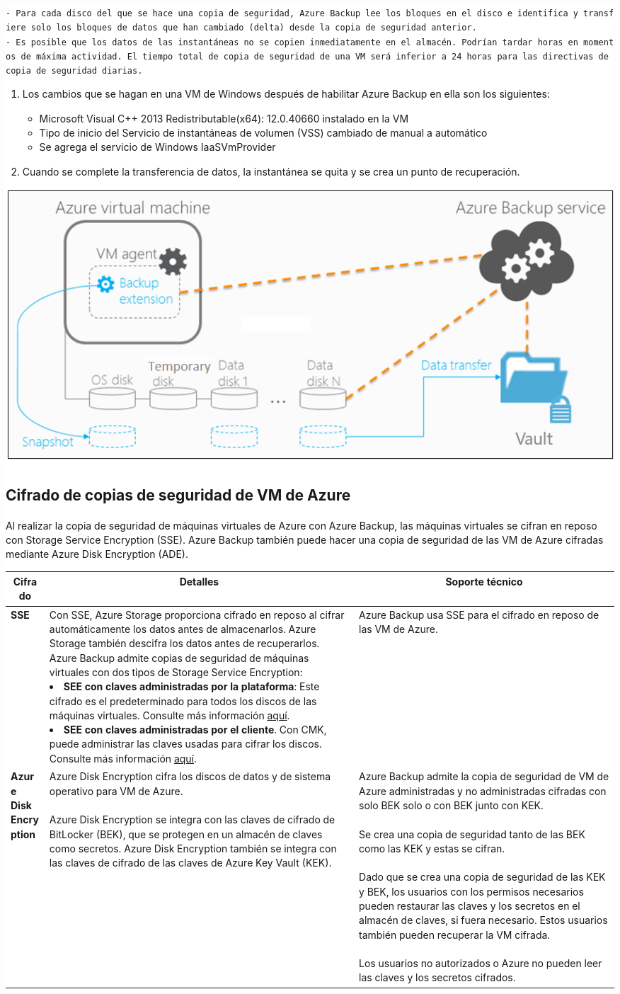     - Para cada disco del que se hace una copia de seguridad, Azure Backup lee los bloques en el disco e identifica y transfiere solo los bloques de datos que han cambiado (delta) desde la copia de seguridad anterior.
    - Es posible que los datos de las instantáneas no se copien inmediatamente en el almacén. Podrían tardar horas en momentos de máxima actividad. El tiempo total de copia de seguridad de una VM será inferior a 24 horas para las directivas de copia de seguridad diarias.
1. Los cambios que se hagan en una VM de Windows después de habilitar Azure Backup en ella son los siguientes:
    - Microsoft Visual C++ 2013 Redistributable(x64): 12.0.40660 instalado en la VM
    - Tipo de inicio del Servicio de instantáneas de volumen (VSS) cambiado de manual a automático
    - Se agrega el servicio de Windows IaaSVmProvider

1. Cuando se complete la transferencia de datos, la instantánea se quita y se crea un punto de recuperación.

![Arquitectura de copia de seguridad de máquinas virtuales de Azure](./media/backup-azure-vms-introduction/vmbackup-architecture.png)

## <a name="encryption-of-azure-vm-backups"></a>Cifrado de copias de seguridad de VM de Azure

Al realizar la copia de seguridad de máquinas virtuales de Azure con Azure Backup, las máquinas virtuales se cifran en reposo con Storage Service Encryption (SSE). Azure Backup también puede hacer una copia de seguridad de las VM de Azure cifradas mediante Azure Disk Encryption (ADE).

**Cifrado** | **Detalles** | **Soporte técnico**
--- | --- | ---
**SSE** | Con SSE, Azure Storage proporciona cifrado en reposo al cifrar automáticamente los datos antes de almacenarlos. Azure Storage también descifra los datos antes de recuperarlos. Azure Backup admite copias de seguridad de máquinas virtuales con dos tipos de Storage Service Encryption:<li> **SEE con claves administradas por la plataforma**: Este cifrado es el predeterminado para todos los discos de las máquinas virtuales. Consulte más información [aquí](../virtual-machines/disk-encryption.md#platform-managed-keys).<li> **SEE con claves administradas por el cliente**. Con CMK, puede administrar las claves usadas para cifrar los discos. Consulte más información [aquí](../virtual-machines/disk-encryption.md#customer-managed-keys). | Azure Backup usa SSE para el cifrado en reposo de las VM de Azure.
**Azure Disk Encryption** | Azure Disk Encryption cifra los discos de datos y de sistema operativo para VM de Azure.<br/><br/> Azure Disk Encryption se integra con las claves de cifrado de BitLocker (BEK), que se protegen en un almacén de claves como secretos. Azure Disk Encryption también se integra con las claves de cifrado de las claves de Azure Key Vault (KEK). | Azure Backup admite la copia de seguridad de VM de Azure administradas y no administradas cifradas con solo BEK solo o con BEK junto con KEK.<br/><br/> Se crea una copia de seguridad tanto de las BEK como las KEK y estas se cifran.<br/><br/> Dado que se crea una copia de seguridad de las KEK y BEK, los usuarios con los permisos necesarios pueden restaurar las claves y los secretos en el almacén de claves, si fuera necesario. Estos usuarios también pueden recuperar la VM cifrada.<br/><br/> Los usuarios no autorizados o Azure no pueden leer las claves y los secretos cifrados.